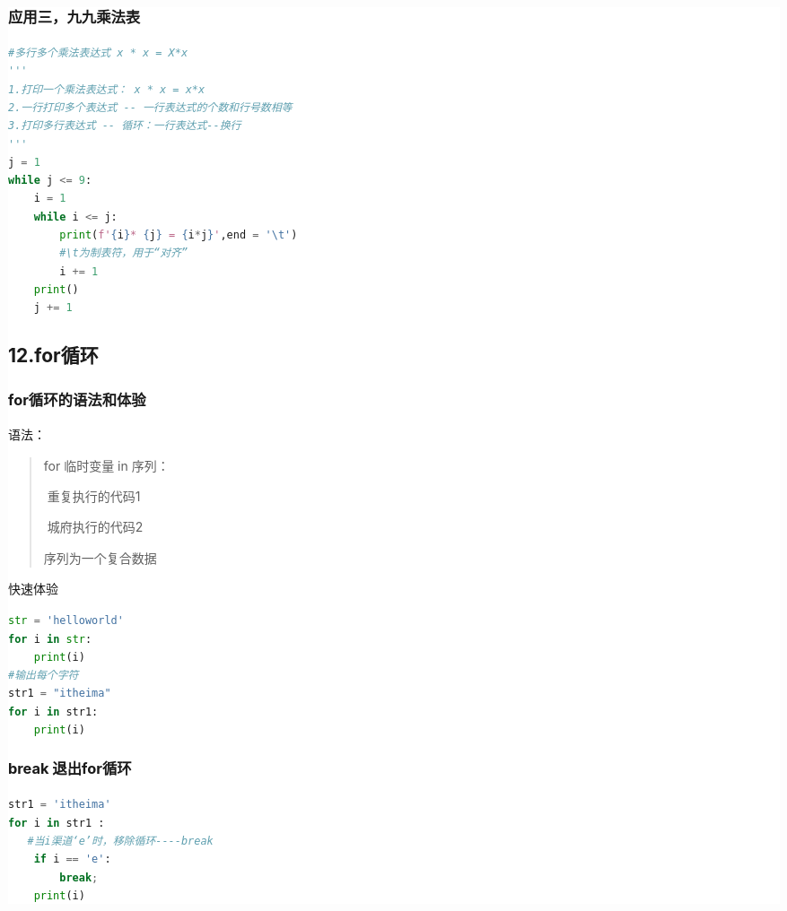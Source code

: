 

### 应用三，九九乘法表

```python
#多行多个乘法表达式 x * x = X*x
'''
1.打印一个乘法表达式： x * x = x*x
2.一行打印多个表达式 -- 一行表达式的个数和行号数相等
3.打印多行表达式 -- 循环：一行表达式--换行
'''
j = 1 
while j <= 9:
    i = 1
    while i <= j:
        print(f'{i}* {j} = {i*j}',end = '\t')
        #\t为制表符，用于“对齐”
        i += 1
    print()
    j += 1
```

## 12.for循环

### for循环的语法和体验

语法：

>  for  临时变量 in 序列：
>
> ​        重复执行的代码1
>
> ​		城府执行的代码2
>
> 序列为一个复合数据

快速体验

```python
str = 'helloworld'
for i in str:
    print(i)
#输出每个字符
str1 = "itheima"
for i in str1:
    print(i)

```

### break 退出for循环

```python
str1 = 'itheima'
for i in str1 :
   #当i渠道‘e’时，移除循环----break
	if i == 'e':
        break;
    print(i)
```
